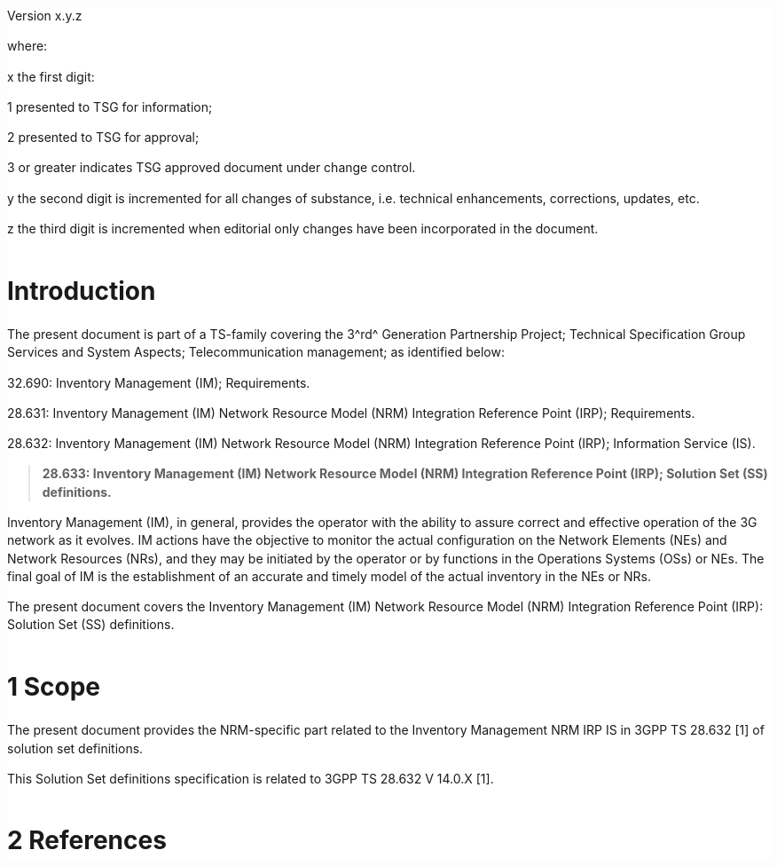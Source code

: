Version x.y.z

where:

x the first digit:

1 presented to TSG for information;

2 presented to TSG for approval;

3 or greater indicates TSG approved document under change control.

y the second digit is incremented for all changes of substance, i.e.
technical enhancements, corrections, updates, etc.

z the third digit is incremented when editorial only changes have been
incorporated in the document.

Introduction
============

The present document is part of a TS-family covering the 3^rd^
Generation Partnership Project; Technical Specification Group Services
and System Aspects; Telecommunication management; as identified below:

32.690: Inventory Management (IM); Requirements.

28.631: Inventory Management (IM) Network Resource Model (NRM)
Integration Reference Point (IRP); Requirements.

28.632: Inventory Management (IM) Network Resource Model (NRM)
Integration Reference Point (IRP); Information Service (IS).

> **28.633: Inventory Management (IM) Network Resource Model (NRM)
> Integration Reference Point (IRP); Solution Set (SS) definitions.**

Inventory Management (IM), in general, provides the operator with the
ability to assure correct and effective operation of the 3G network as
it evolves. IM actions have the objective to monitor the actual
configuration on the Network Elements (NEs) and Network Resources (NRs),
and they may be initiated by the operator or by functions in the
Operations Systems (OSs) or NEs. The final goal of IM is the
establishment of an accurate and timely model of the actual inventory in
the NEs or NRs.

The present document covers the Inventory Management (IM) Network
Resource Model (NRM) Integration Reference Point (IRP): Solution Set
(SS) definitions.

1 Scope
=======

The present document provides the NRM-specific part related to the
Inventory Management NRM IRP IS in 3GPP TS 28.632 \[1\] of solution set
definitions.

This Solution Set definitions specification is related to
3GPP TS 28.632 V 14.0.X \[1\].

2 References
============
